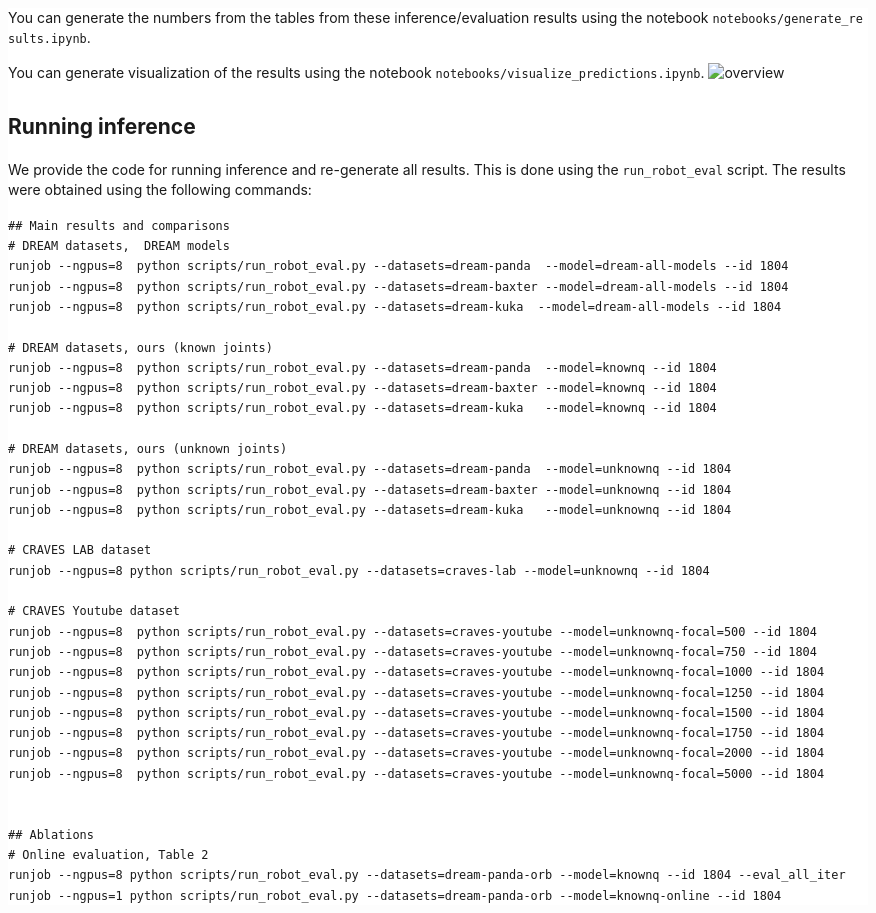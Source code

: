 You can generate the numbers from the tables from these inference/evaluation results using the notebook  `notebooks/generate_results.ipynb`.

You can generate visualization of the results using the notebook `notebooks/visualize_predictions.ipynb`.
![overview](images/qualitative_results.png)


## Running inference
We provide the code for running inference and re-generate all results. This is done using the `run_robot_eval` script. 
The results were obtained using the following commands:

```
## Main results and comparisons
# DREAM datasets,  DREAM models
runjob --ngpus=8  python scripts/run_robot_eval.py --datasets=dream-panda  --model=dream-all-models --id 1804
runjob --ngpus=8  python scripts/run_robot_eval.py --datasets=dream-baxter --model=dream-all-models --id 1804
runjob --ngpus=8  python scripts/run_robot_eval.py --datasets=dream-kuka  --model=dream-all-models --id 1804

# DREAM datasets, ours (known joints)
runjob --ngpus=8  python scripts/run_robot_eval.py --datasets=dream-panda  --model=knownq --id 1804
runjob --ngpus=8  python scripts/run_robot_eval.py --datasets=dream-baxter --model=knownq --id 1804
runjob --ngpus=8  python scripts/run_robot_eval.py --datasets=dream-kuka   --model=knownq --id 1804

# DREAM datasets, ours (unknown joints)
runjob --ngpus=8  python scripts/run_robot_eval.py --datasets=dream-panda  --model=unknownq --id 1804
runjob --ngpus=8  python scripts/run_robot_eval.py --datasets=dream-baxter --model=unknownq --id 1804
runjob --ngpus=8  python scripts/run_robot_eval.py --datasets=dream-kuka   --model=unknownq --id 1804

# CRAVES LAB dataset
runjob --ngpus=8 python scripts/run_robot_eval.py --datasets=craves-lab --model=unknownq --id 1804

# CRAVES Youtube dataset
runjob --ngpus=8  python scripts/run_robot_eval.py --datasets=craves-youtube --model=unknownq-focal=500 --id 1804
runjob --ngpus=8  python scripts/run_robot_eval.py --datasets=craves-youtube --model=unknownq-focal=750 --id 1804
runjob --ngpus=8  python scripts/run_robot_eval.py --datasets=craves-youtube --model=unknownq-focal=1000 --id 1804
runjob --ngpus=8  python scripts/run_robot_eval.py --datasets=craves-youtube --model=unknownq-focal=1250 --id 1804
runjob --ngpus=8  python scripts/run_robot_eval.py --datasets=craves-youtube --model=unknownq-focal=1500 --id 1804
runjob --ngpus=8  python scripts/run_robot_eval.py --datasets=craves-youtube --model=unknownq-focal=1750 --id 1804
runjob --ngpus=8  python scripts/run_robot_eval.py --datasets=craves-youtube --model=unknownq-focal=2000 --id 1804
runjob --ngpus=8  python scripts/run_robot_eval.py --datasets=craves-youtube --model=unknownq-focal=5000 --id 1804


## Ablations
# Online evaluation, Table 2
runjob --ngpus=8 python scripts/run_robot_eval.py --datasets=dream-panda-orb --model=knownq --id 1804 --eval_all_iter
runjob --ngpus=1 python scripts/run_robot_eval.py --datasets=dream-panda-orb --model=knownq-online --id 1804
```